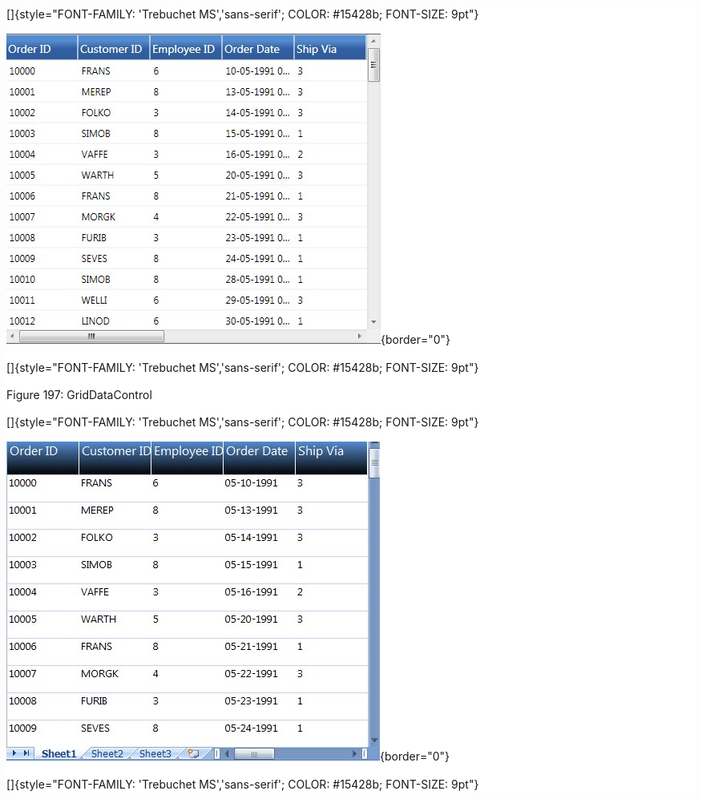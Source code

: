 []{style="FONT-FAMILY: 'Trebuchet MS','sans-serif'; COLOR: #15428b; FONT-SIZE: 9pt"} 

![](ImagesExt/image61_214.jpg){border="0"}

[]{style="FONT-FAMILY: 'Trebuchet MS','sans-serif'; COLOR: #15428b; FONT-SIZE: 9pt"} 

Figure 197: GridDataControl

[]{style="FONT-FAMILY: 'Trebuchet MS','sans-serif'; COLOR: #15428b; FONT-SIZE: 9pt"} 

![](ImagesExt/image61_215.jpg){border="0"}

[]{style="FONT-FAMILY: 'Trebuchet MS','sans-serif'; COLOR: #15428b; FONT-SIZE: 9pt"} 
